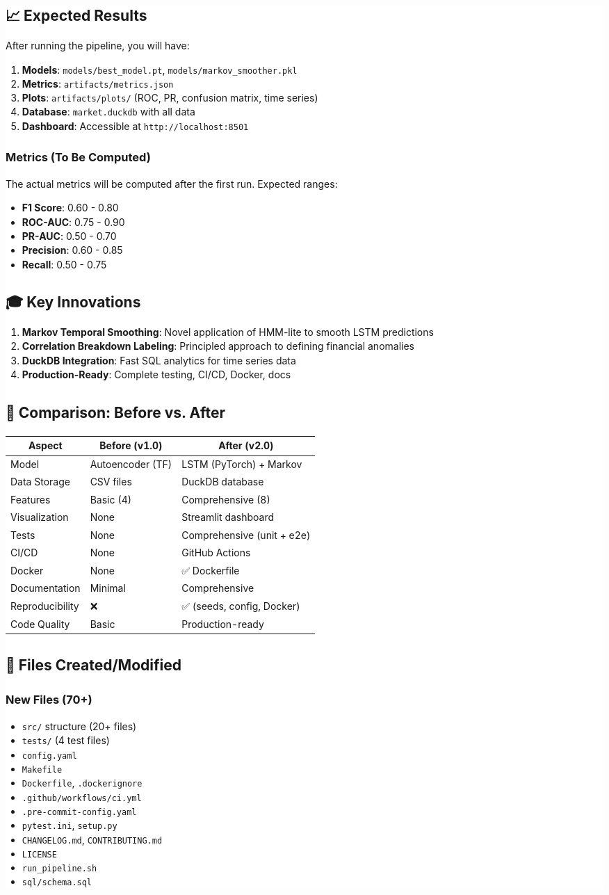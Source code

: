 ## 📈 Expected Results

After running the pipeline, you will have:

1. **Models**: `models/best_model.pt`, `models/markov_smoother.pkl`
2. **Metrics**: `artifacts/metrics.json`
3. **Plots**: `artifacts/plots/` (ROC, PR, confusion matrix, time series)
4. **Database**: `market.duckdb` with all data
5. **Dashboard**: Accessible at `http://localhost:8501`

### Metrics (To Be Computed)
The actual metrics will be computed after the first run. Expected ranges:
- **F1 Score**: 0.60 - 0.80
- **ROC-AUC**: 0.75 - 0.90
- **PR-AUC**: 0.50 - 0.70
- **Precision**: 0.60 - 0.85
- **Recall**: 0.50 - 0.75

## 🎓 Key Innovations

1. **Markov Temporal Smoothing**: Novel application of HMM-lite to smooth LSTM predictions
2. **Correlation Breakdown Labeling**: Principled approach to defining financial anomalies
3. **DuckDB Integration**: Fast SQL analytics for time series data
4. **Production-Ready**: Complete testing, CI/CD, Docker, docs

## 🔄 Comparison: Before vs. After

| Aspect | Before (v1.0) | After (v2.0) |
|--------|---------------|--------------|
| Model | Autoencoder (TF) | LSTM (PyTorch) + Markov |
| Data Storage | CSV files | DuckDB database |
| Features | Basic (4) | Comprehensive (8) |
| Visualization | None | Streamlit dashboard |
| Tests | None | Comprehensive (unit + e2e) |
| CI/CD | None | GitHub Actions |
| Docker | None | ✅ Dockerfile |
| Documentation | Minimal | Comprehensive |
| Reproducibility | ❌ | ✅ (seeds, config, Docker) |
| Code Quality | Basic | Production-ready |

## 🧩 Files Created/Modified

### New Files (70+)
- `src/` structure (20+ files)
- `tests/` (4 test files)
- `config.yaml`
- `Makefile`
- `Dockerfile`, `.dockerignore`
- `.github/workflows/ci.yml`
- `.pre-commit-config.yaml`
- `pytest.ini`, `setup.py`
- `CHANGELOG.md`, `CONTRIBUTING.md`
- `LICENSE`
- `run_pipeline.sh`
- `sql/schema.sql`